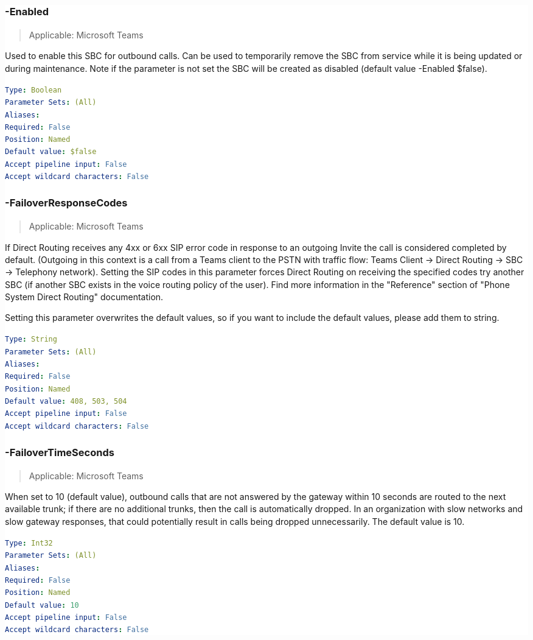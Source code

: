 ### -Enabled

> Applicable: Microsoft Teams

Used to enable this SBC for outbound calls. Can be used to temporarily remove the SBC from service while it is being updated or during maintenance. Note if the parameter is not set the SBC will be created as disabled (default value -Enabled $false).

```yaml
Type: Boolean
Parameter Sets: (All)
Aliases:
Required: False
Position: Named
Default value: $false
Accept pipeline input: False
Accept wildcard characters: False
```

### -FailoverResponseCodes

> Applicable: Microsoft Teams

If Direct Routing receives any 4xx or 6xx SIP error code in response to an outgoing Invite the call is considered completed by default. (Outgoing in this context is a call
from a Teams client to the PSTN with traffic flow: Teams Client -> Direct Routing -> SBC -> Telephony network). Setting the SIP codes in this parameter forces Direct Routing
on receiving the specified codes try another SBC (if another SBC exists in the voice routing policy of the user). Find more information in the "Reference" section of "Phone
System Direct Routing" documentation.

Setting this parameter overwrites the default values, so if you want to include the default values, please add them to string.

```yaml
Type: String
Parameter Sets: (All)
Aliases:
Required: False
Position: Named
Default value: 408, 503, 504
Accept pipeline input: False
Accept wildcard characters: False
```

### -FailoverTimeSeconds

> Applicable: Microsoft Teams

When set to 10 (default value), outbound calls that are not answered by the gateway within 10 seconds are routed to the next available trunk; if there are no additional trunks, then the call is automatically dropped. In an organization with slow networks and slow gateway responses, that could potentially result in calls being dropped unnecessarily. The default value is 10.

```yaml
Type: Int32
Parameter Sets: (All)
Aliases:
Required: False
Position: Named
Default value: 10
Accept pipeline input: False
Accept wildcard characters: False
```
